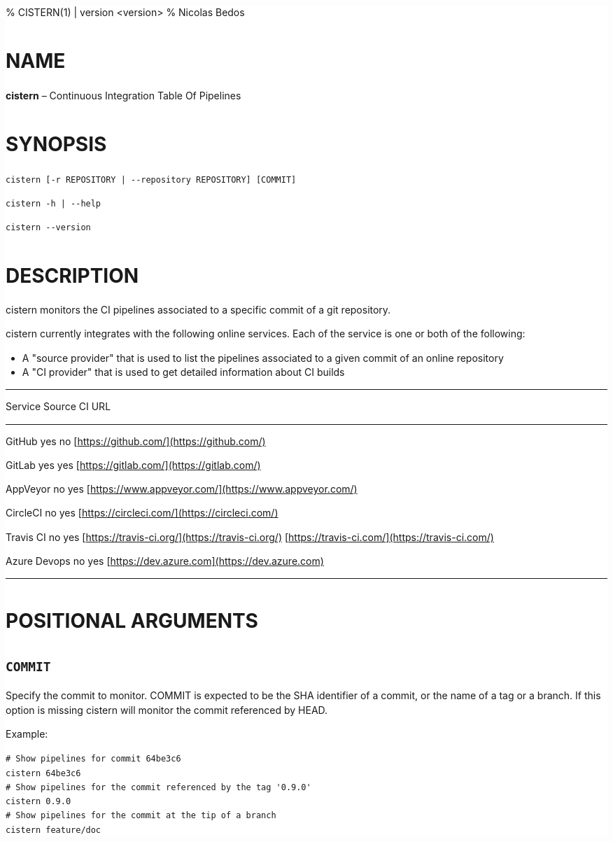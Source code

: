 % CISTERN(1) | version \<version\>
% Nicolas Bedos

# NAME
**cistern** – Continuous Integration Table Of Pipelines

# SYNOPSIS
`cistern [-r REPOSITORY | --repository REPOSITORY] [COMMIT]`

`cistern -h | --help`

`cistern --version`

# DESCRIPTION
cistern monitors the CI pipelines associated to a specific commit of a git repository.

cistern currently integrates with the following online services. Each of the service is one or both
of the following:

* A "source provider" that is used to list the pipelines associated to a given commit of an online repository
* A "CI provider" that is used to get detailed information about CI builds

--------------------------------------------------------
Service        Source   CI      URL
-------------  -------  ------  ---------------------------
GitHub         yes      no      [https://github.com/](https://github.com/)

GitLab         yes      yes     [https://gitlab.com/](https://gitlab.com/)

AppVeyor       no       yes     [https://www.appveyor.com/](https://www.appveyor.com/)

CircleCI       no       yes     [https://circleci.com/](https://circleci.com/)

Travis CI      no       yes     [https://travis-ci.org/](https://travis-ci.org/)
                                [https://travis-ci.com/](https://travis-ci.com/)

Azure Devops   no       yes     [https://dev.azure.com](https://dev.azure.com)

--------------------------------------------------------

# POSITIONAL ARGUMENTS
## `COMMIT`
Specify the commit to monitor. COMMIT is expected to be the SHA identifier of a commit, or the
name of a tag or a branch. If this option is missing cistern will monitor the commit referenced by
HEAD.

Example:
```shell
# Show pipelines for commit 64be3c6
cistern 64be3c6
# Show pipelines for the commit referenced by the tag '0.9.0'
cistern 0.9.0
# Show pipelines for the commit at the tip of a branch
cistern feature/doc
```
